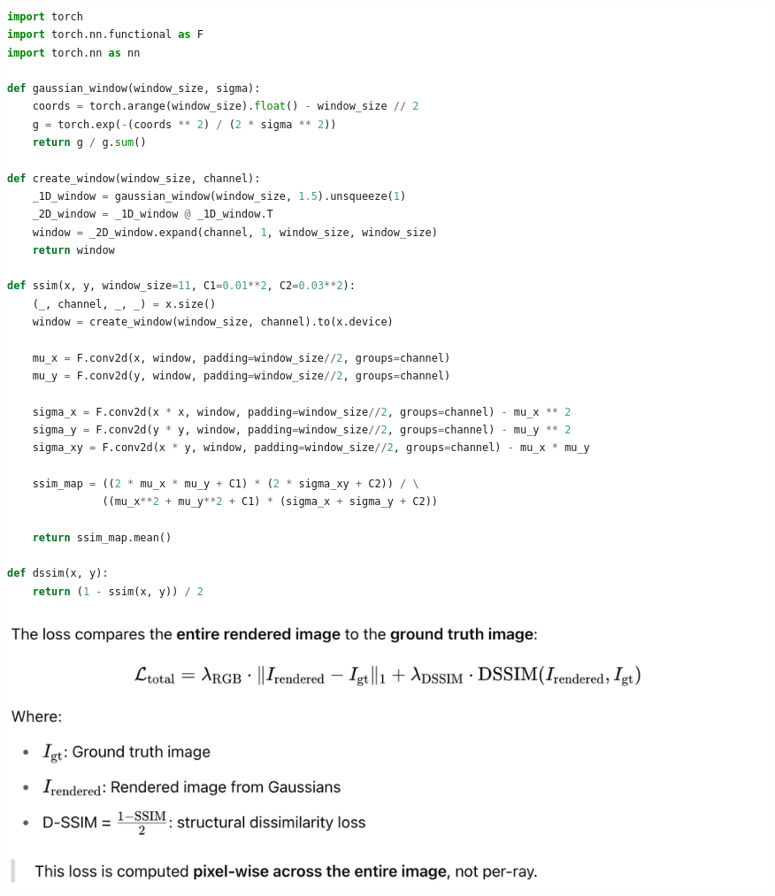```python
import torch
import torch.nn.functional as F
import torch.nn as nn

def gaussian_window(window_size, sigma):
    coords = torch.arange(window_size).float() - window_size // 2
    g = torch.exp(-(coords ** 2) / (2 * sigma ** 2))
    return g / g.sum()

def create_window(window_size, channel):
    _1D_window = gaussian_window(window_size, 1.5).unsqueeze(1)
    _2D_window = _1D_window @ _1D_window.T
    window = _2D_window.expand(channel, 1, window_size, window_size)
    return window

def ssim(x, y, window_size=11, C1=0.01**2, C2=0.03**2):
    (_, channel, _, _) = x.size()
    window = create_window(window_size, channel).to(x.device)

    mu_x = F.conv2d(x, window, padding=window_size//2, groups=channel)
    mu_y = F.conv2d(y, window, padding=window_size//2, groups=channel)

    sigma_x = F.conv2d(x * x, window, padding=window_size//2, groups=channel) - mu_x ** 2
    sigma_y = F.conv2d(y * y, window, padding=window_size//2, groups=channel) - mu_y ** 2
    sigma_xy = F.conv2d(x * y, window, padding=window_size//2, groups=channel) - mu_x * mu_y

    ssim_map = ((2 * mu_x * mu_y + C1) * (2 * sigma_xy + C2)) / \
               ((mu_x**2 + mu_y**2 + C1) * (sigma_x + sigma_y + C2))

    return ssim_map.mean()

def dssim(x, y):
    return (1 - ssim(x, y)) / 2

```

![image.png](images/3D%20Gaussian%20Splatting%20for%20Real-Time%20Radiance%20Field%201de71bdab3cf8049a9cec3ca08109157/image%208.png)
